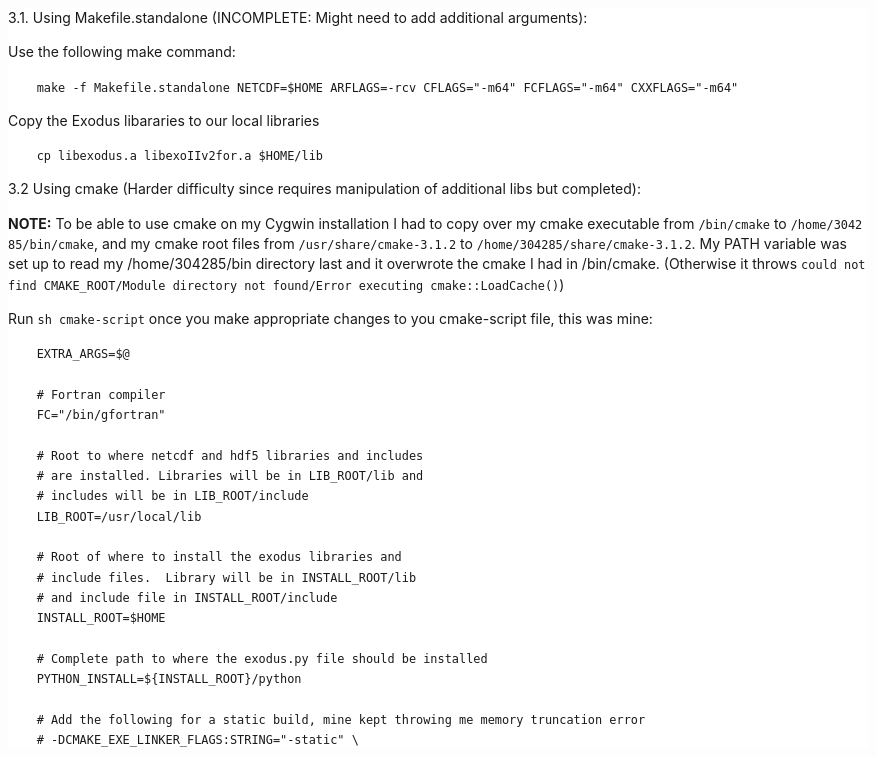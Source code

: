   3.1. Using Makefile.standalone (INCOMPLETE: Might need to add additional arguments):
    
   Use the following make command:

        make -f Makefile.standalone NETCDF=$HOME ARFLAGS=-rcv CFLAGS="-m64" FCFLAGS="-m64" CXXFLAGS="-m64"

   Copy the Exodus libararies to our local libraries
        
        cp libexodus.a libexoIIv2for.a $HOME/lib

  3.2 Using cmake (Harder difficulty since requires manipulation of additional libs but completed):

**NOTE:** To be able to use cmake on my Cygwin installation I had to copy over my cmake executable from `/bin/cmake` to `/home/304285/bin/cmake`, and my cmake root files from `/usr/share/cmake-3.1.2` to `/home/304285/share/cmake-3.1.2`. My PATH variable was set up to read my /home/304285/bin directory last and it overwrote the cmake I had in /bin/cmake. (Otherwise it throws `could not find CMAKE_ROOT/Module directory not found/Error executing cmake::LoadCache()`)

  Run `sh cmake-script` once you make appropriate changes to you cmake-script file, this was mine:

        EXTRA_ARGS=$@

        # Fortran compiler
        FC="/bin/gfortran"

        # Root to where netcdf and hdf5 libraries and includes 
        # are installed. Libraries will be in LIB_ROOT/lib and 
        # includes will be in LIB_ROOT/include
        LIB_ROOT=/usr/local/lib

        # Root of where to install the exodus libraries and
        # include files.  Library will be in INSTALL_ROOT/lib
        # and include file in INSTALL_ROOT/include
        INSTALL_ROOT=$HOME

        # Complete path to where the exodus.py file should be installed
        PYTHON_INSTALL=${INSTALL_ROOT}/python

        # Add the following for a static build, mine kept throwing me memory truncation error
        # -DCMAKE_EXE_LINKER_FLAGS:STRING="-static" \

